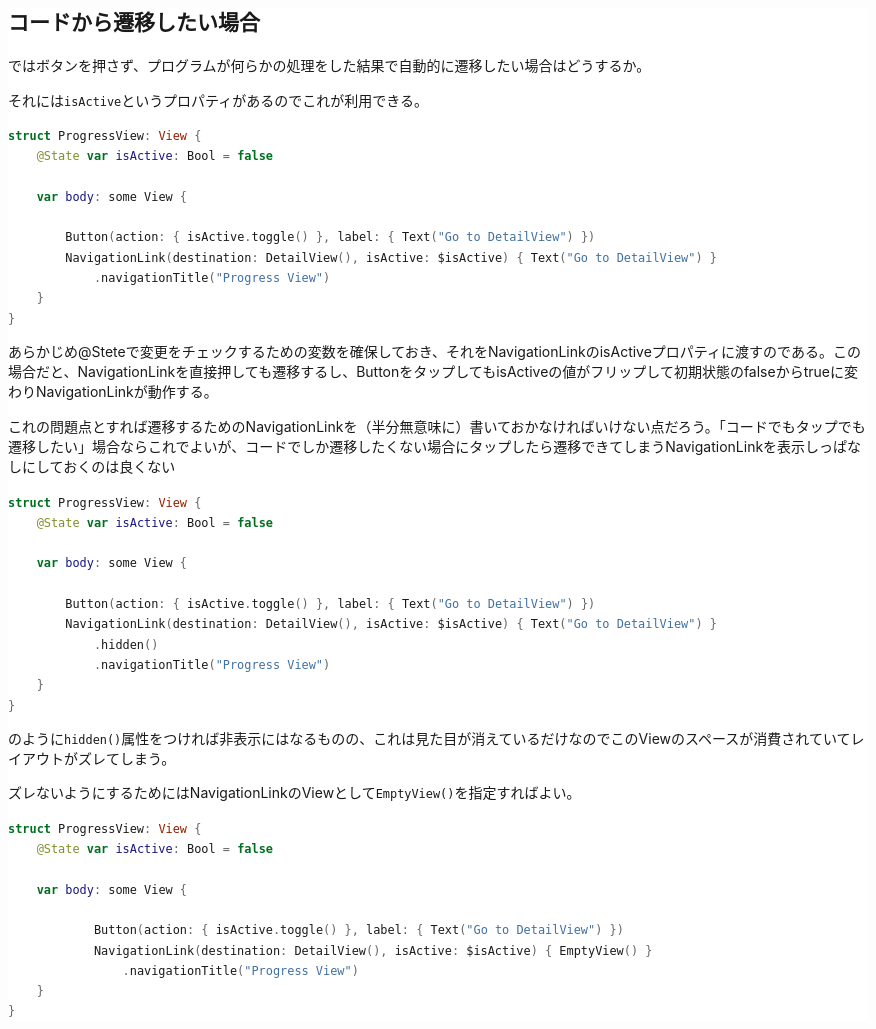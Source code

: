 ## コードから遷移したい場合

ではボタンを押さず、プログラムが何らかの処理をした結果で自動的に遷移したい場合はどうするか。

それには`isActive`というプロパティがあるのでこれが利用できる。

```swift
struct ProgressView: View {
    @State var isActive: Bool = false
    
    var body: some View {
        
        Button(action: { isActive.toggle() }, label: { Text("Go to DetailView") })
        NavigationLink(destination: DetailView(), isActive: $isActive) { Text("Go to DetailView") }
            .navigationTitle("Progress View")
    }
}
```

あらかじめ@Steteで変更をチェックするための変数を確保しておき、それをNavigationLinkのisActiveプロパティに渡すのである。この場合だと、NavigationLinkを直接押しても遷移するし、ButtonをタップしてもisActiveの値がフリップして初期状態のfalseからtrueに変わりNavigationLinkが動作する。

これの問題点とすれば遷移するためのNavigationLinkを（半分無意味に）書いておかなければいけない点だろう。「コードでもタップでも遷移したい」場合ならこれでよいが、コードでしか遷移したくない場合にタップしたら遷移できてしまうNavigationLinkを表示しっぱなしにしておくのは良くない

```swift
struct ProgressView: View {
    @State var isActive: Bool = false
    
    var body: some View {
        
        Button(action: { isActive.toggle() }, label: { Text("Go to DetailView") })
        NavigationLink(destination: DetailView(), isActive: $isActive) { Text("Go to DetailView") }
            .hidden()
            .navigationTitle("Progress View")
    }
}
```

のように`hidden()`属性をつければ非表示にはなるものの、これは見た目が消えているだけなのでこのViewのスペースが消費されていてレイアウトがズレてしまう。

ズレないようにするためにはNavigationLinkのViewとして`EmptyView()`を指定すればよい。

```swift
struct ProgressView: View {
    @State var isActive: Bool = false
    
    var body: some View {
        
            Button(action: { isActive.toggle() }, label: { Text("Go to DetailView") })
            NavigationLink(destination: DetailView(), isActive: $isActive) { EmptyView() }
                .navigationTitle("Progress View")
    }
}
```

